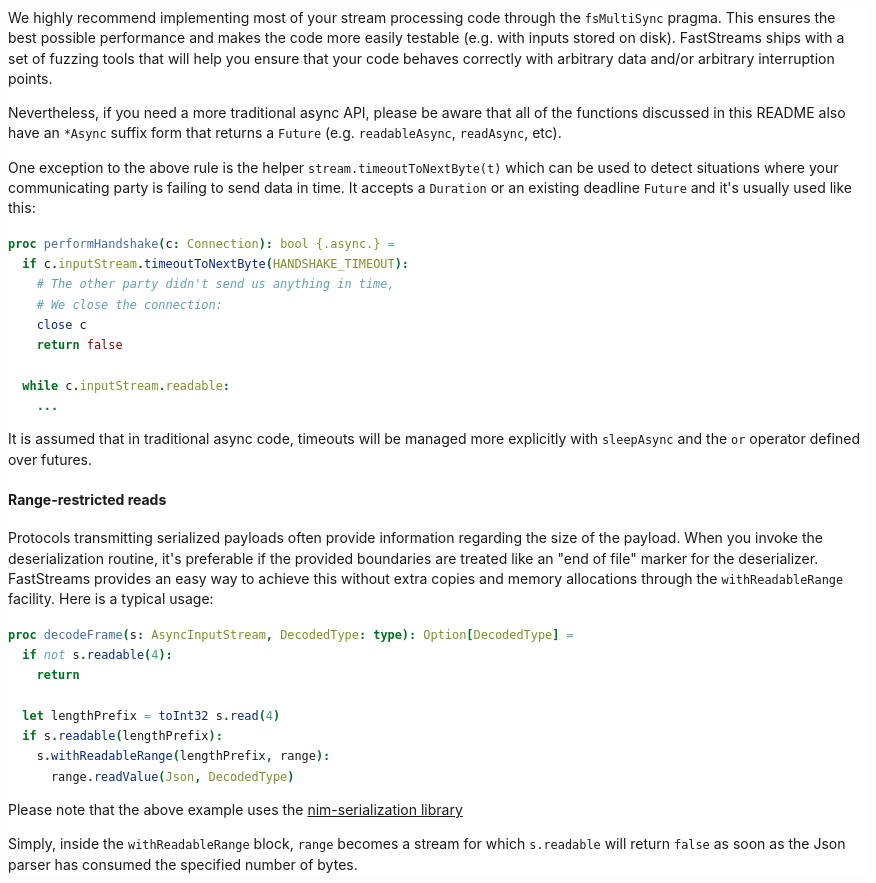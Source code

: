 We highly recommend implementing most of your stream processing code through
the `fsMultiSync` pragma. This ensures the best possible performance and makes
the code more easily testable (e.g. with inputs stored on disk). FastStreams
ships with a set of fuzzing tools that will help you ensure that your code
behaves correctly with arbitrary data and/or arbitrary interruption points.

Nevertheless, if you need a more traditional async API, please be aware that
all of the functions discussed in this README also have an `*Async` suffix
form that returns a `Future` (e.g. `readableAsync`, `readAsync`, etc).

One exception to the above rule is the helper `stream.timeoutToNextByte(t)`
which can be used to detect situations where your communicating party is
failing to send data in time. It accepts a `Duration` or an existing deadline
`Future` and it's usually used like this:

```nim
proc performHandshake(c: Connection): bool {.async.} =
  if c.inputStream.timeoutToNextByte(HANDSHAKE_TIMEOUT):
    # The other party didn't send us anything in time,
    # We close the connection:
    close c
    return false

  while c.inputStream.readable:
    ...
```

It is assumed that in traditional async code, timeouts will be managed more
explicitly with `sleepAsync` and the `or` operator defined over futures.

#### Range-restricted reads

Protocols transmitting serialized payloads often provide information regarding
the size of the payload. When you invoke the deserialization routine, it's
preferable if the provided boundaries are treated like an "end of file" marker
for the deserializer. FastStreams provides an easy way to achieve this without
extra copies and memory allocations through the `withReadableRange` facility.
Here is a typical usage:

```nim
proc decodeFrame(s: AsyncInputStream, DecodedType: type): Option[DecodedType] =
  if not s.readable(4):
    return

  let lengthPrefix = toInt32 s.read(4)
  if s.readable(lengthPrefix):
    s.withReadableRange(lengthPrefix, range):
      range.readValue(Json, DecodedType)
```

Please note that the above example uses the [nim-serialization library](https://github.com/status-im/nim-serialization/)

Simply, inside the `withReadableRange` block, `range` becomes a stream for
which `s.readable` will return `false` as soon as the Json parser has consumed
the specified number of bytes.
